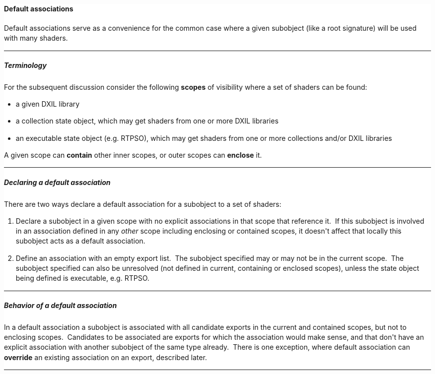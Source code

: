 
#### Default associations

Default associations serve as a convenience for the common case where a
given subobject (like a root signature) will be used with many shaders.

---

##### Terminology

For the subsequent discussion consider the following **scopes** of
visibility where a set of shaders can be found:

- a given DXIL library

- a collection state object, which may get shaders from one or more
  DXIL libraries

- an executable state object (e.g. RTPSO), which may get shaders from
  one or more collections and/or DXIL libraries

A given scope can **contain** other inner scopes, or outer scopes can
**enclose** it.

---

##### Declaring a default association

There are two ways declare a default association for a subobject to a
set of shaders:

1. Declare a subobject in a given scope with no explicit associations
   in that scope that reference it.  If this subobject is involved in
   an association defined in any *other* scope including enclosing or
   contained scopes, it doesn't affect that locally this subobject acts
   as a default association.

2. Define an association with an empty export list.  The subobject
   specified may or may not be in the current scope.  The subobject
   specified can also be unresolved (not defined in current, containing
   or enclosed scopes), unless the state object being defined is
   executable, e.g. RTPSO.

---

##### Behavior of a default association

In a default association a subobject is associated with all candidate
exports in the current and contained scopes, but not to enclosing
scopes.  Candidates to be associated are exports for which the
association would make sense, and that don't have an explicit
association with another subobject of the same type already.  There is
one exception, where default association can **override** an existing
association on an export, described later.

---
